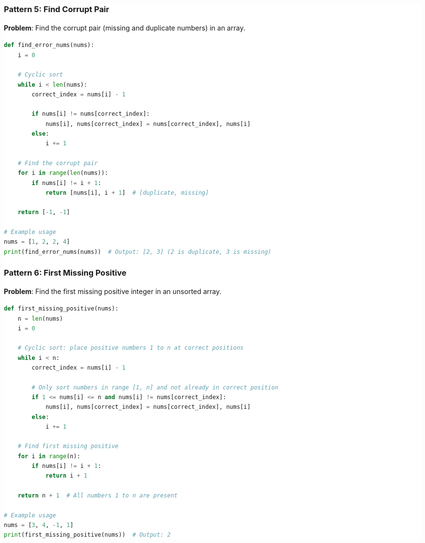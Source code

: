 ### Pattern 5: Find Corrupt Pair
**Problem**: Find the corrupt pair (missing and duplicate numbers) in an array.

```python
def find_error_nums(nums):
    i = 0
    
    # Cyclic sort
    while i < len(nums):
        correct_index = nums[i] - 1
        
        if nums[i] != nums[correct_index]:
            nums[i], nums[correct_index] = nums[correct_index], nums[i]
        else:
            i += 1
    
    # Find the corrupt pair
    for i in range(len(nums)):
        if nums[i] != i + 1:
            return [nums[i], i + 1]  # [duplicate, missing]
    
    return [-1, -1]

# Example usage
nums = [1, 2, 2, 4]
print(find_error_nums(nums))  # Output: [2, 3] (2 is duplicate, 3 is missing)
```

### Pattern 6: First Missing Positive
**Problem**: Find the first missing positive integer in an unsorted array.

```python
def first_missing_positive(nums):
    n = len(nums)
    i = 0
    
    # Cyclic sort: place positive numbers 1 to n at correct positions
    while i < n:
        correct_index = nums[i] - 1
        
        # Only sort numbers in range [1, n] and not already in correct position
        if 1 <= nums[i] <= n and nums[i] != nums[correct_index]:
            nums[i], nums[correct_index] = nums[correct_index], nums[i]
        else:
            i += 1
    
    # Find first missing positive
    for i in range(n):
        if nums[i] != i + 1:
            return i + 1
    
    return n + 1  # All numbers 1 to n are present

# Example usage
nums = [3, 4, -1, 1]
print(first_missing_positive(nums))  # Output: 2
```
